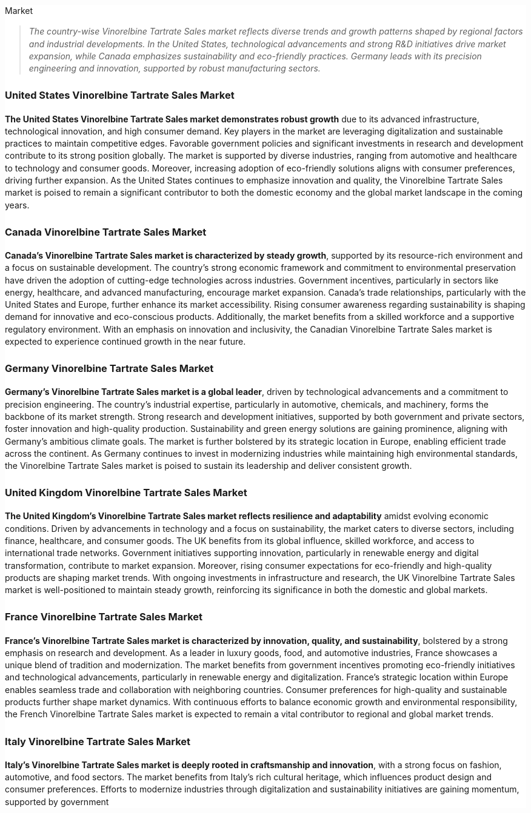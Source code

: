 Market<br /></span></h1><blockquote><p><em><span class="">The country-wise Vinorelbine Tartrate Sales market reflects diverse trends and growth patterns shaped by regional factors and industrial developments. In the United States, technological advancements and strong R&amp;D initiatives drive market expansion, while Canada emphasizes sustainability and eco-friendly practices. Germany leads with its precision engineering and innovation, supported by robust manufacturing sectors.</span></em></p></blockquote><h3><strong>United States Vinorelbine Tartrate Sales Market</strong></h3><p><strong>The United States Vinorelbine Tartrate Sales market demonstrates robust growth</strong> due to its advanced infrastructure, technological innovation, and high consumer demand. Key players in the market are leveraging digitalization and sustainable practices to maintain competitive edges. Favorable government policies and significant investments in research and development contribute to its strong position globally. The market is supported by diverse industries, ranging from automotive and healthcare to technology and consumer goods. Moreover, increasing adoption of eco-friendly solutions aligns with consumer preferences, driving further expansion. As the United States continues to emphasize innovation and quality, the Vinorelbine Tartrate Sales market is poised to remain a significant contributor to both the domestic economy and the global market landscape in the coming years.</p><h3><strong>Canada Vinorelbine Tartrate Sales Market</strong></h3><p><strong>Canada&rsquo;s Vinorelbine Tartrate Sales market is characterized by steady growth</strong>, supported by its resource-rich environment and a focus on sustainable development. The country&rsquo;s strong economic framework and commitment to environmental preservation have driven the adoption of cutting-edge technologies across industries. Government incentives, particularly in sectors like energy, healthcare, and advanced manufacturing, encourage market expansion. Canada&rsquo;s trade relationships, particularly with the United States and Europe, further enhance its market accessibility. Rising consumer awareness regarding sustainability is shaping demand for innovative and eco-conscious products. Additionally, the market benefits from a skilled workforce and a supportive regulatory environment. With an emphasis on innovation and inclusivity, the Canadian Vinorelbine Tartrate Sales market is expected to experience continued growth in the near future.</p><h3><strong>Germany Vinorelbine Tartrate Sales Market</strong></h3><p><strong>Germany&rsquo;s Vinorelbine Tartrate Sales market is a global leader</strong>, driven by technological advancements and a commitment to precision engineering. The country&rsquo;s industrial expertise, particularly in automotive, chemicals, and machinery, forms the backbone of its market strength. Strong research and development initiatives, supported by both government and private sectors, foster innovation and high-quality production. Sustainability and green energy solutions are gaining prominence, aligning with Germany&rsquo;s ambitious climate goals. The market is further bolstered by its strategic location in Europe, enabling efficient trade across the continent. As Germany continues to invest in modernizing industries while maintaining high environmental standards, the Vinorelbine Tartrate Sales market is poised to sustain its leadership and deliver consistent growth.</p><h3><strong>United Kingdom Vinorelbine Tartrate Sales Market</strong></h3><p><strong>The United Kingdom&rsquo;s Vinorelbine Tartrate Sales market reflects resilience and adaptability</strong> amidst evolving economic conditions. Driven by advancements in technology and a focus on sustainability, the market caters to diverse sectors, including finance, healthcare, and consumer goods. The UK benefits from its global influence, skilled workforce, and access to international trade networks. Government initiatives supporting innovation, particularly in renewable energy and digital transformation, contribute to market expansion. Moreover, rising consumer expectations for eco-friendly and high-quality products are shaping market trends. With ongoing investments in infrastructure and research, the UK Vinorelbine Tartrate Sales market is well-positioned to maintain steady growth, reinforcing its significance in both the domestic and global markets.</p><h3><strong>France Vinorelbine Tartrate Sales Market</strong></h3><p><strong>France&rsquo;s Vinorelbine Tartrate Sales market is characterized by innovation, quality, and sustainability</strong>, bolstered by a strong emphasis on research and development. As a leader in luxury goods, food, and automotive industries, France showcases a unique blend of tradition and modernization. The market benefits from government incentives promoting eco-friendly initiatives and technological advancements, particularly in renewable energy and digitalization. France&rsquo;s strategic location within Europe enables seamless trade and collaboration with neighboring countries. Consumer preferences for high-quality and sustainable products further shape market dynamics. With continuous efforts to balance economic growth and environmental responsibility, the French Vinorelbine Tartrate Sales market is expected to remain a vital contributor to regional and global market trends.</p><h3><strong>Italy Vinorelbine Tartrate Sales Market</strong></h3><p><strong>Italy&rsquo;s Vinorelbine Tartrate Sales market is deeply rooted in craftsmanship and innovation</strong>, with a strong focus on fashion, automotive, and food sectors. The market benefits from Italy&rsquo;s rich cultural heritage, which influences product design and consumer preferences. Efforts to modernize industries through digitalization and sustainability initiatives are gaining momentum, supported by government